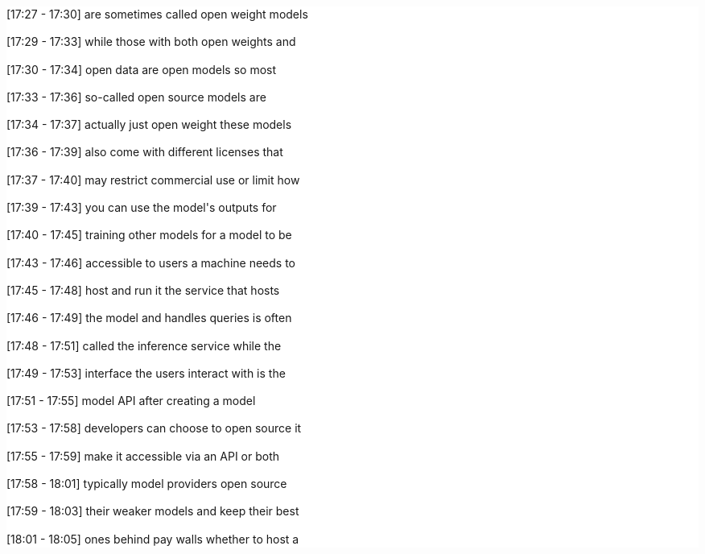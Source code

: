 [17:27 - 17:30]
are sometimes called open weight models

[17:29 - 17:33]
while those with both open weights and

[17:30 - 17:34]
open data are open models so most

[17:33 - 17:36]
so-called open source models are

[17:34 - 17:37]
actually just open weight these models

[17:36 - 17:39]
also come with different licenses that

[17:37 - 17:40]
may restrict commercial use or limit how

[17:39 - 17:43]
you can use the model's outputs for

[17:40 - 17:45]
training other models for a model to be

[17:43 - 17:46]
accessible to users a machine needs to

[17:45 - 17:48]
host and run it the service that hosts

[17:46 - 17:49]
the model and handles queries is often

[17:48 - 17:51]
called the inference service while the

[17:49 - 17:53]
interface the users interact with is the

[17:51 - 17:55]
model API after creating a model

[17:53 - 17:58]
developers can choose to open source it

[17:55 - 17:59]
make it accessible via an API or both

[17:58 - 18:01]
typically model providers open source

[17:59 - 18:03]
their weaker models and keep their best

[18:01 - 18:05]
ones behind pay walls whether to host a
